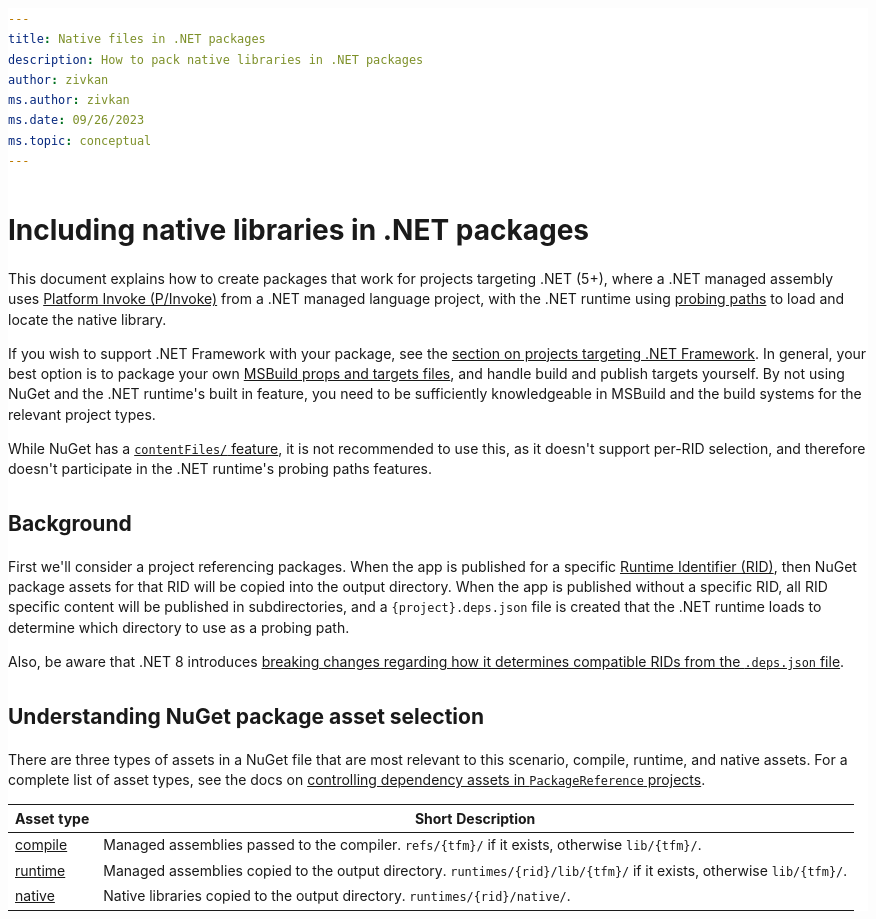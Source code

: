 ```yaml
---
title: Native files in .NET packages
description: How to pack native libraries in .NET packages
author: zivkan
ms.author: zivkan
ms.date: 09/26/2023
ms.topic: conceptual
---
```


# Including native libraries in .NET packages

This document explains how to create packages that work for projects targeting .NET (5+), where a .NET managed assembly uses [Platform Invoke (P/Invoke)](/dotnet/standard/native-interop/pinvoke) from a .NET managed language project, with the .NET runtime using [probing paths](/dotnet/core/dependency-loading/default-probing) to load and locate the native library.

If you wish to support .NET Framework with your package, see the [section on projects targeting .NET Framework](#projects-targeting-net-framework).
In general, your best option is to package your own [MSBuild props and targets files](../concepts/MSBuild-props-and-targets.md), and handle build and publish targets yourself.
By not using NuGet and the .NET runtime's built in feature,  you need to be sufficiently knowledgeable in MSBuild and the build systems for the relevant project types.

While NuGet has a [`contentFiles/` feature](../reference/msbuild-targets.md#including-content-in-a-package), it is not recommended to use this, as it doesn't support per-RID selection, and therefore doesn't participate in the .NET runtime's probing paths features.

## Background

First we'll consider a project referencing packages.
When the app is published for a specific [Runtime Identifier (RID)](/dotnet/core/rid-catalog), then NuGet package assets for that RID will be copied into the output directory.
When the app is published without a specific RID, all RID specific content will be published in subdirectories, and a `{project}.deps.json` file is created that the .NET runtime loads to determine which directory to use as a probing path.

Also, be aware that .NET 8 introduces [breaking changes regarding how it determines compatible RIDs from the `.deps.json` file](/dotnet/core/compatibility/deployment/8.0/rid-asset-list).

## Understanding NuGet package asset selection

There are three types of assets in a NuGet file that are most relevant to this scenario, compile, runtime, and native assets.
For a complete list of asset types, see the docs on [controlling dependency assets in `PackageReference` projects](../consume-packages/Package-References-in-Project-Files.md#controlling-dependency-assets).

|Asset type|Short Description|
|--|--|
|[compile](#compile-assets)|Managed assemblies passed to the compiler. `refs/{tfm}/` if it exists, otherwise `lib/{tfm}/`.|
|[runtime](#runtime-assets)|Managed assemblies copied to the output directory. `runtimes/{rid}/lib/{tfm}/` if it exists, otherwise `lib/{tfm}/`.|
|[native](#native-assets)|Native libraries copied to the output directory. `runtimes/{rid}/native/`.|
